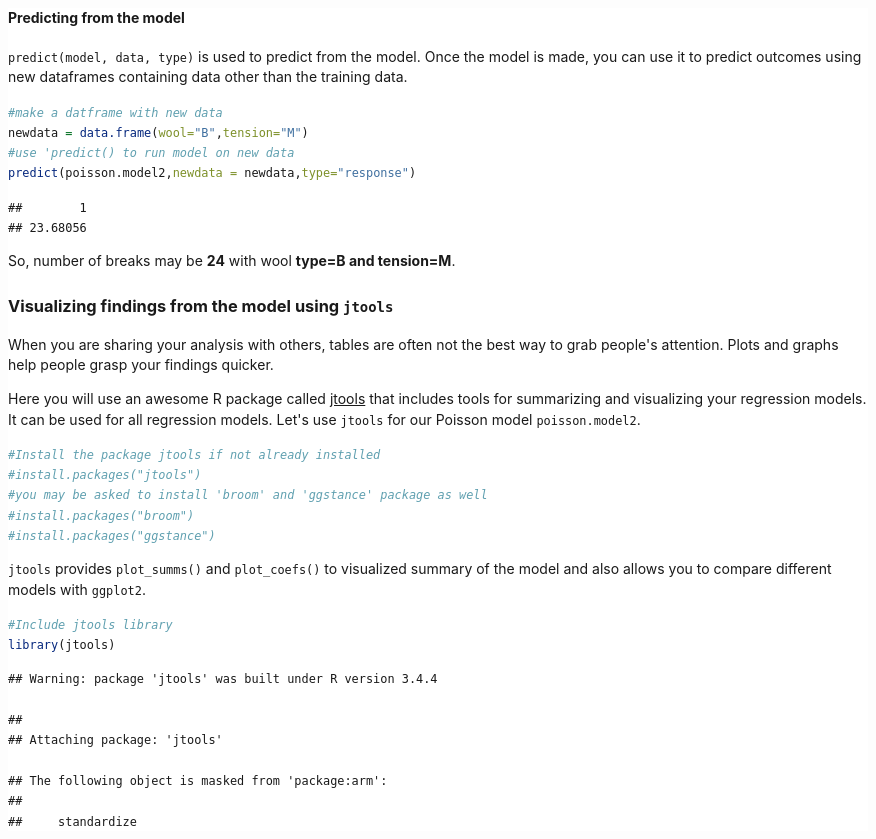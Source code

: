 #### Predicting from the model

`predict(model, data, type)` is used to predict from the model. Once the model is made, you can use it to predict outcomes using new dataframes containing data other than the training data.

``` r
#make a datframe with new data
newdata = data.frame(wool="B",tension="M")
#use 'predict() to run model on new data
predict(poisson.model2,newdata = newdata,type="response")
```

    ##        1 
    ## 23.68056

So, number of breaks may be **24** with wool **type=B and tension=M**.

### Visualizing findings from the model using `jtools`

When you are sharing your analysis with others, tables are often not the best way to grab people's attention. Plots and graphs help people grasp your findings quicker.

Here you will use an awesome R package called [jtools](https://cran.r-project.org/web/packages/jtools/jtools.pdf) that includes tools for summarizing and visualizing your regression models. It can be used for all regression models. Let's use `jtools` for our Poisson model `poisson.model2`.

``` r
#Install the package jtools if not already installed
#install.packages("jtools")
#you may be asked to install 'broom' and 'ggstance' package as well
#install.packages("broom")
#install.packages("ggstance")
```

`jtools` provides `plot_summs()` and `plot_coefs()` to visualized summary of the model and also allows you to compare different models with `ggplot2`.

``` r
#Include jtools library
library(jtools)
```

    ## Warning: package 'jtools' was built under R version 3.4.4

    ## 
    ## Attaching package: 'jtools'

    ## The following object is masked from 'package:arm':
    ## 
    ##     standardize
